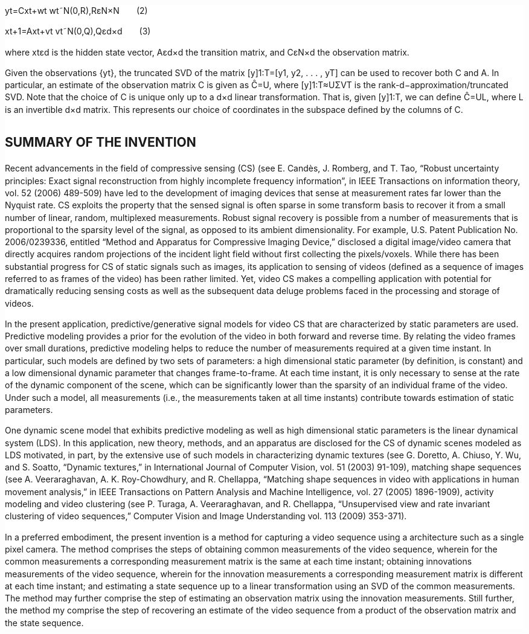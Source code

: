 yt=Cxt+wt wt˜N(0,R),RεN×N  (2)

xt+1=Axt+vt vt˜N(0,Q),Qεd×d  (3)

where xtεd is the hidden state vector, Aεd×d the transition matrix, and CεN×d the observation matrix.

Given the observations {yt}, the truncated SVD of the matrix [y]1:T=[y1, y2, . . . , yT] can be used to recover both C and A. In particular, an estimate of the observation matrix C is given as Ĉ=U, where [y]1:T≈UΣVT is the rank-d−approximation/truncated SVD. Note that the choice of C is unique only up to a d×d linear transformation. That is, given [y]1:T, we can define Ĉ=UL, where L is an invertible d×d matrix. This represents our choice of coordinates in the subspace defined by the columns of C.

## SUMMARY OF THE INVENTION

Recent advancements in the field of compressive sensing (CS) (see E. Candès, J. Romberg, and T. Tao, “Robust uncertainty principles: Exact signal reconstruction from highly incomplete frequency information”, in IEEE Transactions on information theory, vol. 52 (2006) 489-509) have led to the development of imaging devices that sense at measurement rates far lower than the Nyquist rate. CS exploits the property that the sensed signal is often sparse in some transform basis to recover it from a small number of linear, random, multiplexed measurements. Robust signal recovery is possible from a number of measurements that is proportional to the sparsity level of the signal, as opposed to its ambient dimensionality. For example, U.S. Patent Publication No. 2006/0239336, entitled “Method and Apparatus for Compressive Imaging Device,” disclosed a digital image/video camera that directly acquires random projections of the incident light field without first collecting the pixels/voxels. While there has been substantial progress for CS of static signals such as images, its application to sensing of videos (defined as a sequence of images referred to as frames of the video) has been rather limited. Yet, video CS makes a compelling application with potential for dramatically reducing sensing costs as well as the subsequent data deluge problems faced in the processing and storage of videos.

In the present application, predictive/generative signal models for video CS that are characterized by static parameters are used. Predictive modeling provides a prior for the evolution of the video in both forward and reverse time. By relating the video frames over small durations, predictive modeling helps to reduce the number of measurements required at a given time instant. In particular, such models are defined by two sets of parameters: a high dimensional static parameter (by definition, is constant) and a low dimensional dynamic parameter that changes frame-to-frame. At each time instant, it is only necessary to sense at the rate of the dynamic component of the scene, which can be significantly lower than the sparsity of an individual frame of the video. Under such a model, all measurements (i.e., the measurements taken at all time instants) contribute towards estimation of static parameters.

One dynamic scene model that exhibits predictive modeling as well as high dimensional static parameters is the linear dynamical system (LDS). In this application, new theory, methods, and an apparatus are disclosed for the CS of dynamic scenes modeled as LDS motivated, in part, by the extensive use of such models in characterizing dynamic textures (see G. Doretto, A. Chiuso, Y. Wu, and S. Soatto, “Dynamic textures,” in International Journal of Computer Vision, vol. 51 (2003) 91-109), matching shape sequences (see A. Veeraraghavan, A. K. Roy-Chowdhury, and R. Chellappa, “Matching shape sequences in video with applications in human movement analysis,” in IEEE Transactions on Pattern Analysis and Machine Intelligence, vol. 27 (2005) 1896-1909), activity modeling and video clustering (see P. Turaga, A. Veeraraghavan, and R. Chellappa, “Unsupervised view and rate invariant clustering of video sequences,” Computer Vision and Image Understanding vol. 113 (2009) 353-371).

In a preferred embodiment, the present invention is a method for capturing a video sequence using a architecture such as a single pixel camera. The method comprises the steps of obtaining common measurements of the video sequence, wherein for the common measurements a corresponding measurement matrix is the same at each time instant; obtaining innovations measurements of the video sequence, wherein for the innovation measurements a corresponding measurement matrix is different at each time instant; and estimating a state sequence up to a linear transformation using an SVD of the common measurements. The method may further comprise the step of estimating an observation matrix using the innovation measurements. Still further, the method my comprise the step of recovering an estimate of the video sequence from a product of the observation matrix and the state sequence.
